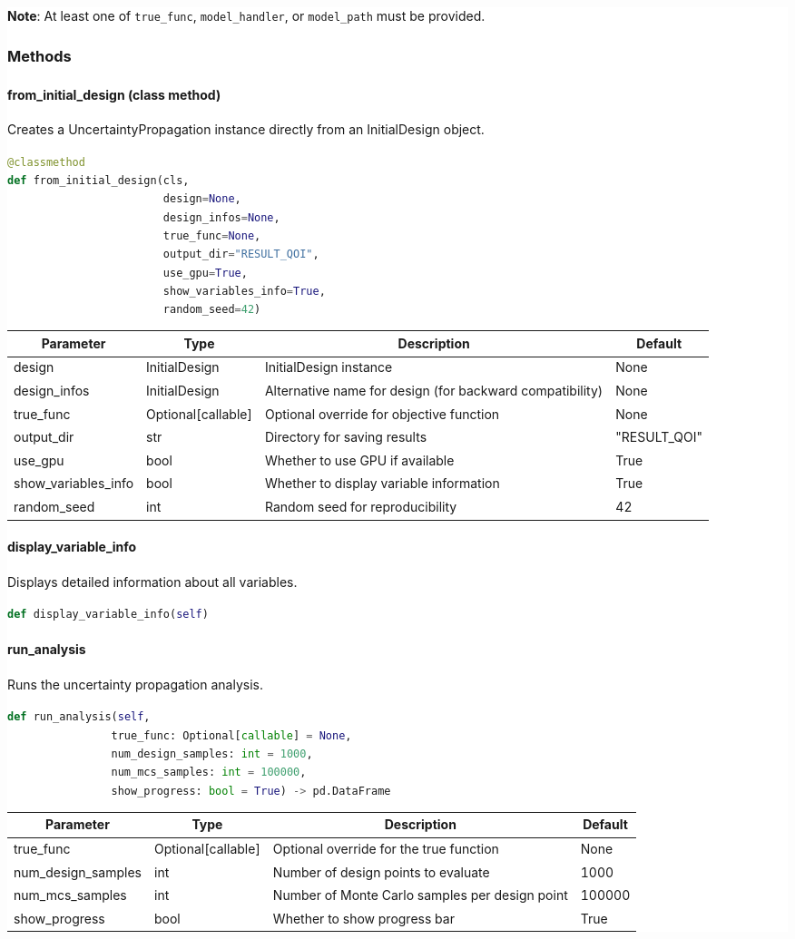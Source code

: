 **Note**: At least one of `true_func`, `model_handler`, or `model_path` must be provided.

### Methods

#### from_initial_design (class method)

Creates a UncertaintyPropagation instance directly from an InitialDesign object.

```python
@classmethod
def from_initial_design(cls, 
                        design=None,
                        design_infos=None,
                        true_func=None, 
                        output_dir="RESULT_QOI",
                        use_gpu=True,
                        show_variables_info=True,
                        random_seed=42)
```

| Parameter | Type | Description | Default |
|-----------|------|-------------|---------|
| design | InitialDesign | InitialDesign instance | None |
| design_infos | InitialDesign | Alternative name for design (for backward compatibility) | None |
| true_func | Optional[callable] | Optional override for objective function | None |
| output_dir | str | Directory for saving results | "RESULT_QOI" |
| use_gpu | bool | Whether to use GPU if available | True |
| show_variables_info | bool | Whether to display variable information | True |
| random_seed | int | Random seed for reproducibility | 42 |

#### display_variable_info

Displays detailed information about all variables.

```python
def display_variable_info(self)
```

#### run_analysis

Runs the uncertainty propagation analysis.

```python
def run_analysis(self,
                true_func: Optional[callable] = None,
                num_design_samples: int = 1000,
                num_mcs_samples: int = 100000,
                show_progress: bool = True) -> pd.DataFrame
```

| Parameter | Type | Description | Default |
|-----------|------|-------------|---------|
| true_func | Optional[callable] | Optional override for the true function | None |
| num_design_samples | int | Number of design points to evaluate | 1000 |
| num_mcs_samples | int | Number of Monte Carlo samples per design point | 100000 |
| show_progress | bool | Whether to show progress bar | True |

